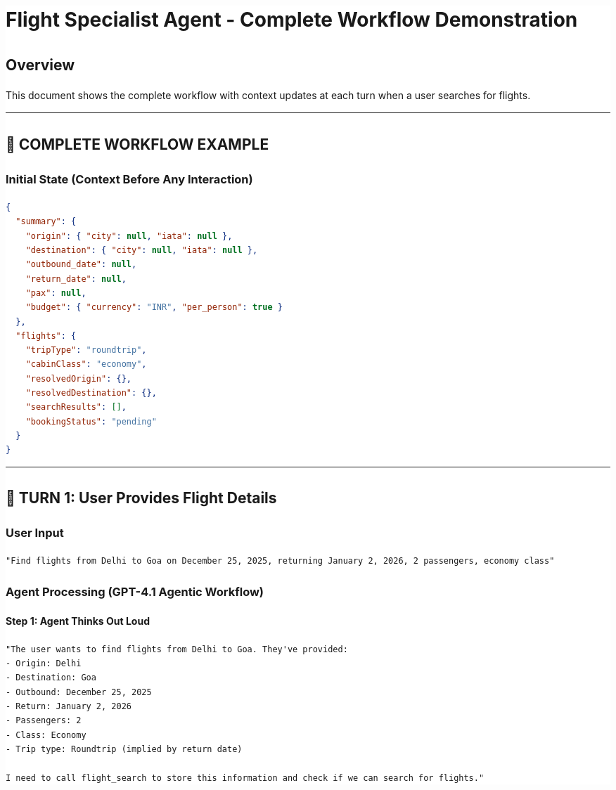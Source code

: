 # Flight Specialist Agent - Complete Workflow Demonstration

## Overview
This document shows the complete workflow with context updates at each turn when a user searches for flights.

---

## 🔄 COMPLETE WORKFLOW EXAMPLE

### Initial State (Context Before Any Interaction)

```json
{
  "summary": {
    "origin": { "city": null, "iata": null },
    "destination": { "city": null, "iata": null },
    "outbound_date": null,
    "return_date": null,
    "pax": null,
    "budget": { "currency": "INR", "per_person": true }
  },
  "flights": {
    "tripType": "roundtrip",
    "cabinClass": "economy",
    "resolvedOrigin": {},
    "resolvedDestination": {},
    "searchResults": [],
    "bookingStatus": "pending"
  }
}
```

---

## 📍 TURN 1: User Provides Flight Details

### User Input
```
"Find flights from Delhi to Goa on December 25, 2025, returning January 2, 2026, 2 passengers, economy class"
```

### Agent Processing (GPT-4.1 Agentic Workflow)

#### Step 1: Agent Thinks Out Loud
```
"The user wants to find flights from Delhi to Goa. They've provided:
- Origin: Delhi
- Destination: Goa  
- Outbound: December 25, 2025
- Return: January 2, 2026
- Passengers: 2
- Class: Economy
- Trip type: Roundtrip (implied by return date)

I need to call flight_search to store this information and check if we can search for flights."
```
